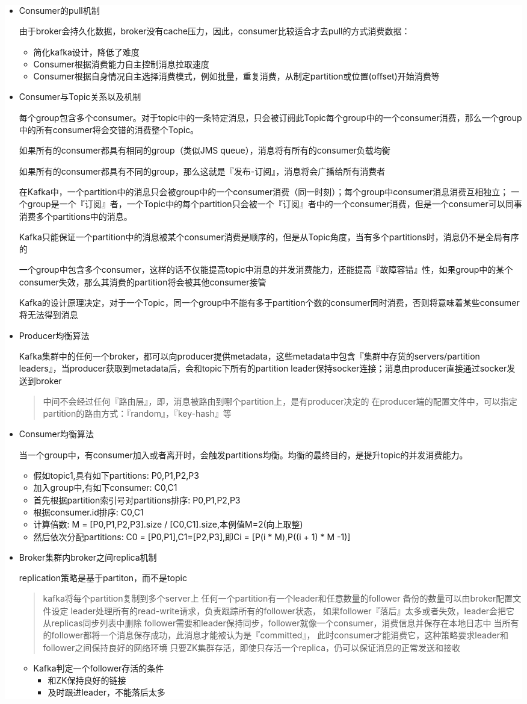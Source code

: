   * Consumer的pull机制

    由于broker会持久化数据，broker没有cache压力，因此，consumer比较适合才去pull的方式消费数据：
      * 简化kafka设计，降低了难度
      * Consumer根据消费能力自主控制消息拉取速度
      * Consumer根据自身情况自主选择消费模式，例如批量，重复消费，从制定partition或位置(offset)开始消费等

  * Consumer与Topic关系以及机制

    每个group包含多个consumer。对于topic中的一条特定消息，只会被订阅此Topic每个group中的一个consumer消费，那么一个group中的所有consumer将会交错的消费整个Topic。

    如果所有的consumer都具有相同的group（类似JMS queue），消息将有所有的consumer负载均衡

    如果所有的consumer都具有不同的group，那么这就是『发布-订阅』，消息将会广播给所有消费者

    在Kafka中，一个partition中的消息只会被group中的一个consumer消费（同一时刻）；每个group中consumer消息消费互相独立；
    一个group是一个『订阅』者，一个Topic中的每个partition只会被一个『订阅』者中的一个consumer消费，但是一个consumer可以同事消费多个partitions中的消息。

    Kafka只能保证一个partition中的消息被某个consumer消费是顺序的，但是从Topic角度，当有多个partitions时，消息仍不是全局有序的

    一个group中包含多个consumer，这样的话不仅能提高topic中消息的并发消费能力，还能提高『故障容错』性，如果group中的某个consumer失效，那么其消费的partition将会被其他consumer接管

    Kafka的设计原理决定，对于一个Topic，同一个group中不能有多于partition个数的consumer同时消费，否则将意味着某些consumer将无法得到消息

  * Producer均衡算法

    Kafka集群中的任何一个broker，都可以向producer提供metadata，这些metadata中包含『集群中存货的servers/partition leaders』，当producer获取到metadata后，会和topic下所有的partition leader保持socker连接；消息由producer直接通过socker发送到broker

    > 中间不会经过任何『路由层』，即，消息被路由到哪个partition上，是有producer决定的
    > 在producer端的配置文件中，可以指定partition的路由方式：『random』，『key-hash』等

  * Consumer均衡算法

    当一个group中，有consumer加入或者离开时，会触发partitions均衡。均衡的最终目的，是提升topic的并发消费能力。
      * 假如topic1,具有如下partitions: P0,P1,P2,P3
      * 加入group中,有如下consumer: C0,C1
      * 首先根据partition索引号对partitions排序: P0,P1,P2,P3
      * 根据consumer.id排序: C0,C1
      * 计算倍数: M = [P0,P1,P2,P3].size / [C0,C1].size,本例值M=2(向上取整)
      * 然后依次分配partitions: C0 = [P0,P1],C1=[P2,P3],即Ci = [P(i * M),P((i + 1) * M -1)]

  * Broker集群内broker之间replica机制

    replication策略是基于partiton，而不是topic

    > kafka将每个partition复制到多个server上
    > 任何一个partition有一个leader和任意数量的follower
    > 备份的数量可以由broker配置文件设定
    > leader处理所有的read-write请求，负责跟踪所有的follower状态，
    > 如果follower『落后』太多或者失效，leader会把它从replicas同步列表中删除
    > follower需要和leader保持同步，follower就像一个consumer，消费信息并保存在本地日志中
    > 当所有的follower都将一个消息保存成功，此消息才能被认为是『committed』，
    > 此时consumer才能消费它，这种策略要求leader和follower之间保持良好的网络环境
    > 只要ZK集群存活，即使只存活一个replica，仍可以保证消息的正常发送和接收

    * Kafka判定一个follower存活的条件
      * 和ZK保持良好的链接
      * 及时跟进leader，不能落后太多
